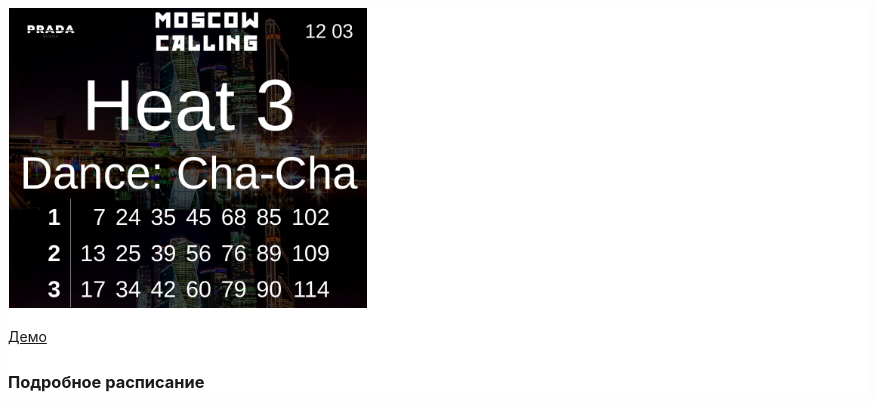 <img src="heat-screen.png" alt="HEAT-табло" style="height: 300px; width:360px;"/>

[Демо](https://ipado.ru/demo/#/heat)

### Подробное расписание

